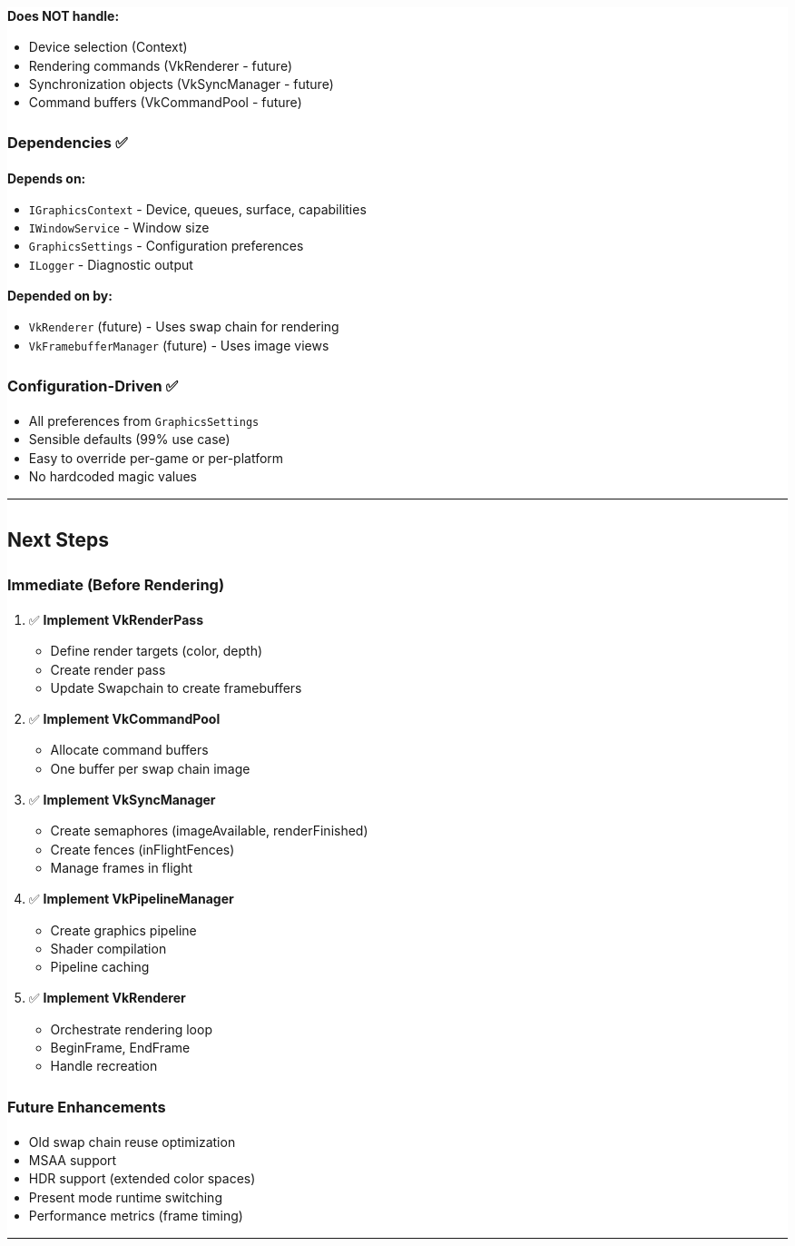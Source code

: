 **Does NOT handle:**
- Device selection (Context)
- Rendering commands (VkRenderer - future)
- Synchronization objects (VkSyncManager - future)
- Command buffers (VkCommandPool - future)

### Dependencies ✅
**Depends on:**
- `IGraphicsContext` - Device, queues, surface, capabilities
- `IWindowService` - Window size
- `GraphicsSettings` - Configuration preferences
- `ILogger` - Diagnostic output

**Depended on by:**
- `VkRenderer` (future) - Uses swap chain for rendering
- `VkFramebufferManager` (future) - Uses image views

### Configuration-Driven ✅
- All preferences from `GraphicsSettings`
- Sensible defaults (99% use case)
- Easy to override per-game or per-platform
- No hardcoded magic values

---

## Next Steps

### Immediate (Before Rendering)
1. ✅ **Implement VkRenderPass**
   - Define render targets (color, depth)
   - Create render pass
   - Update Swapchain to create framebuffers

2. ✅ **Implement VkCommandPool**
   - Allocate command buffers
   - One buffer per swap chain image

3. ✅ **Implement VkSyncManager**
   - Create semaphores (imageAvailable, renderFinished)
   - Create fences (inFlightFences)
   - Manage frames in flight

4. ✅ **Implement VkPipelineManager**
   - Create graphics pipeline
   - Shader compilation
   - Pipeline caching

5. ✅ **Implement VkRenderer**
   - Orchestrate rendering loop
   - BeginFrame, EndFrame
   - Handle recreation

### Future Enhancements
- Old swap chain reuse optimization
- MSAA support
- HDR support (extended color spaces)
- Present mode runtime switching
- Performance metrics (frame timing)

---